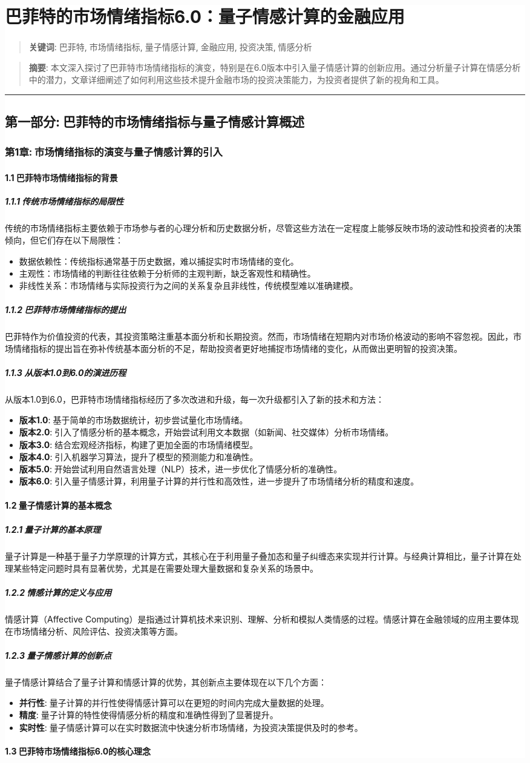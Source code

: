                  



# 巴菲特的市场情绪指标6.0：量子情感计算的金融应用

> **关键词**: 巴菲特, 市场情绪指标, 量子情感计算, 金融应用, 投资决策, 情感分析

> **摘要**: 本文深入探讨了巴菲特市场情绪指标的演变，特别是在6.0版本中引入量子情感计算的创新应用。通过分析量子计算在情感分析中的潜力，文章详细阐述了如何利用这些技术提升金融市场的投资决策能力，为投资者提供了新的视角和工具。

---

## 第一部分: 巴菲特的市场情绪指标与量子情感计算概述

### 第1章: 市场情绪指标的演变与量子情感计算的引入

#### 1.1 巴菲特市场情绪指标的背景

##### 1.1.1 传统市场情绪指标的局限性
传统的市场情绪指标主要依赖于市场参与者的心理分析和历史数据分析，尽管这些方法在一定程度上能够反映市场的波动性和投资者的决策倾向，但它们存在以下局限性：
- 数据依赖性：传统指标通常基于历史数据，难以捕捉实时市场情绪的变化。
- 主观性：市场情绪的判断往往依赖于分析师的主观判断，缺乏客观性和精确性。
- 非线性关系：市场情绪与实际投资行为之间的关系复杂且非线性，传统模型难以准确建模。

##### 1.1.2 巴菲特市场情绪指标的提出
巴菲特作为价值投资的代表，其投资策略注重基本面分析和长期投资。然而，市场情绪在短期内对市场价格波动的影响不容忽视。因此，市场情绪指标的提出旨在弥补传统基本面分析的不足，帮助投资者更好地捕捉市场情绪的变化，从而做出更明智的投资决策。

##### 1.1.3 从版本1.0到6.0的演进历程
从版本1.0到6.0，巴菲特市场情绪指标经历了多次改进和升级，每一次升级都引入了新的技术和方法：
- **版本1.0**: 基于简单的市场数据统计，初步尝试量化市场情绪。
- **版本2.0**: 引入了情感分析的基本概念，开始尝试利用文本数据（如新闻、社交媒体）分析市场情绪。
- **版本3.0**: 结合宏观经济指标，构建了更加全面的市场情绪模型。
- **版本4.0**: 引入机器学习算法，提升了模型的预测能力和准确性。
- **版本5.0**: 开始尝试利用自然语言处理（NLP）技术，进一步优化了情感分析的准确性。
- **版本6.0**: 引入量子情感计算，利用量子计算的并行性和高效性，进一步提升了市场情绪分析的精度和速度。

#### 1.2 量子情感计算的基本概念

##### 1.2.1 量子计算的基本原理
量子计算是一种基于量子力学原理的计算方式，其核心在于利用量子叠加态和量子纠缠态来实现并行计算。与经典计算相比，量子计算在处理某些特定问题时具有显著优势，尤其是在需要处理大量数据和复杂关系的场景中。

##### 1.2.2 情感计算的定义与应用
情感计算（Affective Computing）是指通过计算机技术来识别、理解、分析和模拟人类情感的过程。情感计算在金融领域的应用主要体现在市场情绪分析、风险评估、投资决策等方面。

##### 1.2.3 量子情感计算的创新点
量子情感计算结合了量子计算和情感计算的优势，其创新点主要体现在以下几个方面：
- **并行性**: 量子计算的并行性使得情感计算可以在更短的时间内完成大量数据的处理。
- **精度**: 量子计算的特性使得情感分析的精度和准确性得到了显著提升。
- **实时性**: 量子情感计算可以在实时数据流中快速分析市场情绪，为投资决策提供及时的参考。

#### 1.3 巴菲特市场情绪指标6.0的核心理念
